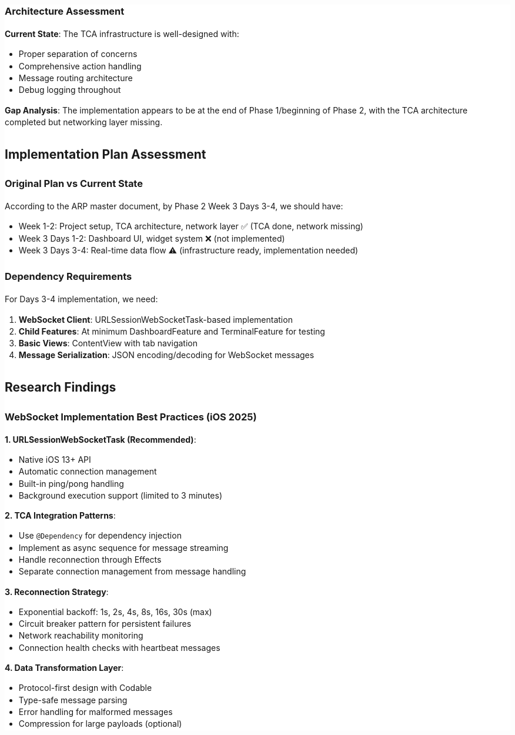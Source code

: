 ### Architecture Assessment

**Current State**: The TCA infrastructure is well-designed with:
- Proper separation of concerns
- Comprehensive action handling
- Message routing architecture
- Debug logging throughout

**Gap Analysis**: The implementation appears to be at the end of Phase 1/beginning of Phase 2, with the TCA architecture completed but networking layer missing.

## Implementation Plan Assessment

### Original Plan vs Current State
According to the ARP master document, by Phase 2 Week 3 Days 3-4, we should have:
- Week 1-2: Project setup, TCA architecture, network layer ✅ (TCA done, network missing)
- Week 3 Days 1-2: Dashboard UI, widget system ❌ (not implemented)
- Week 3 Days 3-4: Real-time data flow ⚠️ (infrastructure ready, implementation needed)

### Dependency Requirements
For Days 3-4 implementation, we need:
1. **WebSocket Client**: URLSessionWebSocketTask-based implementation
2. **Child Features**: At minimum DashboardFeature and TerminalFeature for testing
3. **Basic Views**: ContentView with tab navigation
4. **Message Serialization**: JSON encoding/decoding for WebSocket messages

## Research Findings

### WebSocket Implementation Best Practices (iOS 2025)

**1. URLSessionWebSocketTask (Recommended)**:
- Native iOS 13+ API
- Automatic connection management
- Built-in ping/pong handling
- Background execution support (limited to 3 minutes)

**2. TCA Integration Patterns**:
- Use `@Dependency` for dependency injection
- Implement as async sequence for message streaming
- Handle reconnection through Effects
- Separate connection management from message handling

**3. Reconnection Strategy**:
- Exponential backoff: 1s, 2s, 4s, 8s, 16s, 30s (max)
- Circuit breaker pattern for persistent failures
- Network reachability monitoring
- Connection health checks with heartbeat messages

**4. Data Transformation Layer**:
- Protocol-first design with Codable
- Type-safe message parsing
- Error handling for malformed messages
- Compression for large payloads (optional)

